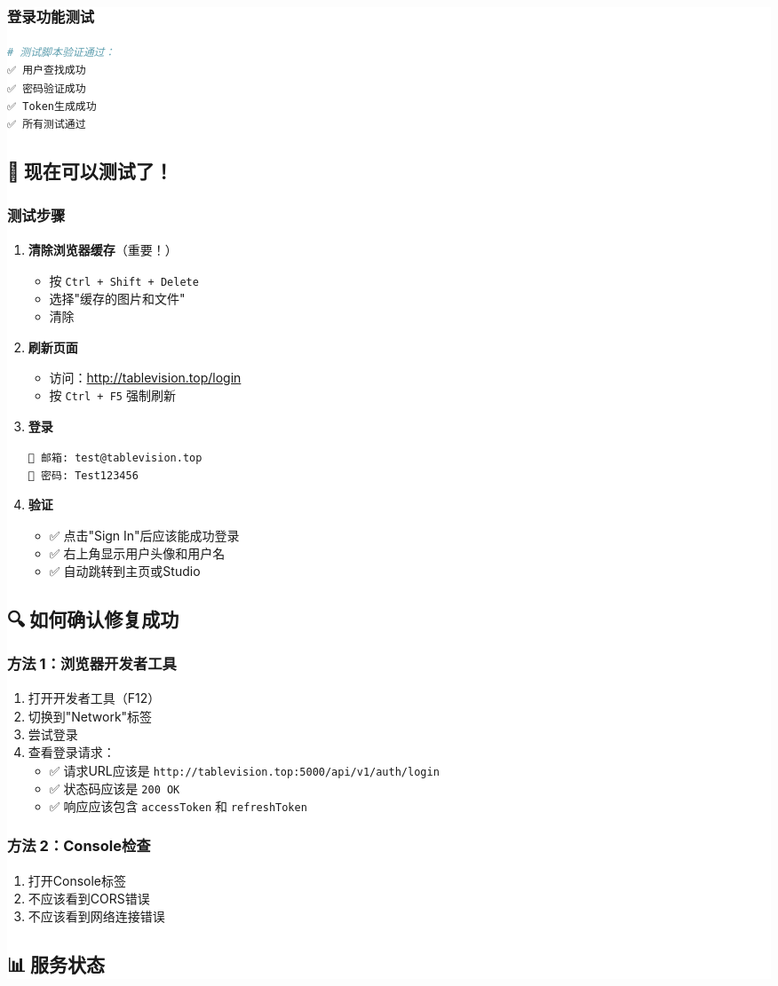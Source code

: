### 登录功能测试
```bash
# 测试脚本验证通过：
✅ 用户查找成功
✅ 密码验证成功  
✅ Token生成成功
✅ 所有测试通过
```

## 🚀 现在可以测试了！

### 测试步骤

1. **清除浏览器缓存**（重要！）
   - 按 `Ctrl + Shift + Delete`
   - 选择"缓存的图片和文件"
   - 清除

2. **刷新页面**
   - 访问：http://tablevision.top/login
   - 按 `Ctrl + F5` 强制刷新

3. **登录**
   ```
   📧 邮箱: test@tablevision.top
   🔑 密码: Test123456
   ```

4. **验证**
   - ✅ 点击"Sign In"后应该能成功登录
   - ✅ 右上角显示用户头像和用户名
   - ✅ 自动跳转到主页或Studio

## 🔍 如何确认修复成功

### 方法 1：浏览器开发者工具

1. 打开开发者工具（F12）
2. 切换到"Network"标签
3. 尝试登录
4. 查看登录请求：
   - ✅ 请求URL应该是 `http://tablevision.top:5000/api/v1/auth/login`
   - ✅ 状态码应该是 `200 OK`
   - ✅ 响应应该包含 `accessToken` 和 `refreshToken`

### 方法 2：Console检查

1. 打开Console标签
2. 不应该看到CORS错误
3. 不应该看到网络连接错误

## 📊 服务状态
